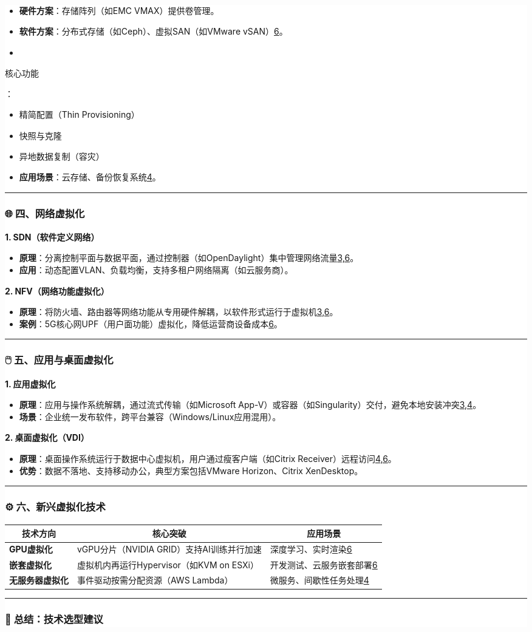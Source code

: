   - **硬件方案**：存储阵列（如EMC VMAX）提供卷管理。
  - **软件方案**：分布式存储（如Ceph）、虚拟SAN（如VMware vSAN）[6](@ref)。

- 

  核心功能

  ：

  - 精简配置（Thin Provisioning）
  - 快照与克隆
  - 异地数据复制（容灾）

- **应用场景**：云存储、备份恢复系统[4](@ref)。

------

### 🌐 **四、网络虚拟化**

**1. SDN（软件定义网络）**

- **原理**：分离控制平面与数据平面，通过控制器（如OpenDaylight）集中管理网络流量[3,6](@ref)。
- **应用**：动态配置VLAN、负载均衡，支持多租户网络隔离（如云服务商）。

**2. NFV（网络功能虚拟化）**

- **原理**：将防火墙、路由器等网络功能从专用硬件解耦，以软件形式运行于虚拟机[3,6](@ref)。
- **案例**：5G核心网UPF（用户面功能）虚拟化，降低运营商设备成本[6](@ref)。

------

### 🖱️ **五、应用与桌面虚拟化**

**1. 应用虚拟化**

- **原理**：应用与操作系统解耦，通过流式传输（如Microsoft App-V）或容器（如Singularity）交付，避免本地安装冲突[3,4](@ref)。
- **场景**：企业统一发布软件，跨平台兼容（Windows/Linux应用混用）。

**2. 桌面虚拟化（VDI）**

- **原理**：桌面操作系统运行于数据中心虚拟机，用户通过瘦客户端（如Citrix Receiver）远程访问[4,6](@ref)。
- **优势**：数据不落地、支持移动办公，典型方案包括VMware Horizon、Citrix XenDesktop。

------

### ⚙️ **六、新兴虚拟化技术**

| **技术方向**       | **核心突破**                              | **应用场景**                      |
| ------------------ | ----------------------------------------- | --------------------------------- |
| **GPU虚拟化**      | vGPU分片（NVIDIA GRID）支持AI训练并行加速 | 深度学习、实时渲染[6](@ref)       |
| **嵌套虚拟化**     | 虚拟机内再运行Hypervisor（如KVM on ESXi） | 开发测试、云服务嵌套部署[6](@ref) |
| **无服务器虚拟化** | 事件驱动按需分配资源（AWS Lambda）        | 微服务、间歇性任务处理[4](@ref)   |

------

### 💎 **总结：技术选型建议**
